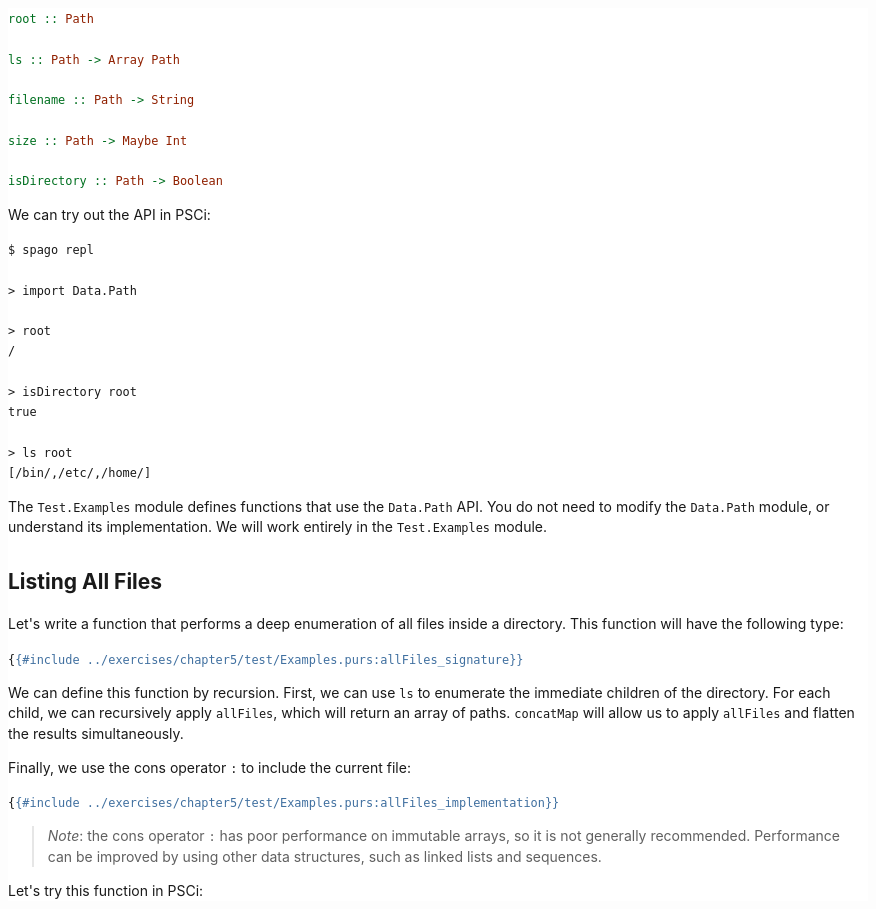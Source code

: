 ```haskell
root :: Path

ls :: Path -> Array Path

filename :: Path -> String

size :: Path -> Maybe Int

isDirectory :: Path -> Boolean
```

We can try out the API in PSCi:

```text
$ spago repl

> import Data.Path

> root
/

> isDirectory root
true

> ls root
[/bin/,/etc/,/home/]
```

The `Test.Examples` module defines functions that use the `Data.Path` API. You do not need to modify the `Data.Path` module, or understand its implementation. We will work entirely in the `Test.Examples` module.

## Listing All Files

Let's write a function that performs a deep enumeration of all files inside a directory. This function will have the following type:

```haskell
{{#include ../exercises/chapter5/test/Examples.purs:allFiles_signature}}
```

We can define this function by recursion. First, we can use `ls` to enumerate the immediate children of the directory. For each child, we can recursively apply `allFiles`, which will return an array of paths. `concatMap` will allow us to apply `allFiles` and flatten the results simultaneously.

Finally, we use the cons operator `:` to include the current file:

```haskell
{{#include ../exercises/chapter5/test/Examples.purs:allFiles_implementation}}
```

> _Note_: the cons operator `:` has poor performance on immutable arrays, so it is not generally recommended. Performance can be improved by using other data structures, such as linked lists and sequences.

Let's try this function in PSCi:
